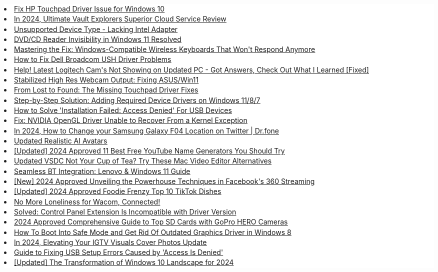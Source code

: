 <li><a href="https://driver-error.techidaily.com/fix-hp-touchpad-driver-issue-for-windows-10/"><u>Fix HP Touchpad Driver Issue for Windows 10</u></a></li>
<li><a href="https://some-skills.techidaily.com/in-2024-ultimate-vault-explorers-superior-cloud-service-review/"><u>In 2024, Ultimate Vault Explorers  Superior Cloud Service Review</u></a></li>
<li><a href="https://driver-error.techidaily.com/unsupported-device-type-lacking-intel-adapter/"><u>Unsupported Device Type - Lacking Intel Adapter</u></a></li>
<li><a href="https://driver-error.techidaily.com/dvdcd-reader-invisibility-in-windows-11-resolved/"><u>DVD/CD Reader Invisibility in Windows 11 Resolved</u></a></li>
<li><a href="https://driver-error.techidaily.com/1721104393004-mastering-the-fix-windows-compatible-wireless-keyboards-that-wont-respond-anymore/"><u>Mastering the Fix: Windows-Compatible Wireless Keyboards That Won't Respond Anymore</u></a></li>
<li><a href="https://driver-error.techidaily.com/how-to-fix-dell-broadcom-ush-driver-problems/"><u>How to Fix Dell Broadcom USH Driver Problems</u></a></li>
<li><a href="https://driver-error.techidaily.com/help-latest-logitech-cams-not-showing-on-updated-pc-got-answers-check-out-what-i-learned-fixed/"><u>Help! Latest Logitech Cam's Not Showing on Updated PC - Got Answers, Check Out What I Learned [Fixed]</u></a></li>
<li><a href="https://driver-error.techidaily.com/stabilized-high-res-webcam-output-fixing-asuswin11/"><u>Stabilized High Res Webcam Output: Fixing ASUS/Win11</u></a></li>
<li><a href="https://driver-error.techidaily.com/from-lost-to-found-the-missing-touchpad-driver-fixes/"><u>From Lost to Found: The Missing Touchpad Driver Fixes</u></a></li>
<li><a href="https://driver-error.techidaily.com/step-by-step-solution-adding-required-device-drivers-on-windows-1187/"><u>Step-by-Step Solution: Adding Required Device Drivers on Windows 11/8/7</u></a></li>
<li><a href="https://driver-error.techidaily.com/how-to-solve-installation-failed-access-denied-for-usb-devices/"><u>How to Solve 'Installation Failed: Access Denied' For USB Devices</u></a></li>
<li><a href="https://driver-error.techidaily.com/fix-nvidia-opengl-driver-unable-to-recover-from-a-kernel-exception/"><u>Fix: NVIDIA OpenGL Driver Unable to Recover From a Kernel Exception</u></a></li>
<li><a href="https://location-social.techidaily.com/in-2024-how-to-change-your-samsung-galaxy-f04-location-on-twitter-drfone-by-drfone-virtual-android/"><u>In 2024, How to Change your Samsung Galaxy F04 Location on Twitter | Dr.fone</u></a></li>
<li><a href="https://ai-voice-clone.techidaily.com/updated-realistic-ai-avatars/"><u>Updated Realistic AI Avatars</u></a></li>
<li><a href="https://facebook-video-share.techidaily.com/updated-2024-approved-11-best-free-youtube-name-generators-you-should-try/"><u>[Updated] 2024 Approved  11 Best Free YouTube Name Generators You Should Try</u></a></li>
<li><a href="https://ai-video-apps.techidaily.com/updated-vsdc-not-your-cup-of-tea-try-these-mac-video-editor-alternatives/"><u>Updated VSDC Not Your Cup of Tea? Try These Mac Video Editor Alternatives</u></a></li>
<li><a href="https://driver-error.techidaily.com/seamless-bt-integration-lenovo-and-windows-11-guide/"><u>Seamless BT Integration: Lenovo & Windows 11 Guide</u></a></li>
<li><a href="https://facebook-video-recording.techidaily.com/new-2024-approved-unveiling-the-powerhouse-techniques-in-facebooks-360-streaming/"><u>[New] 2024 Approved  Unveiling the Powerhouse Techniques in Facebook's 360 Streaming</u></a></li>
<li><a href="https://tiktok-videos.techidaily.com/updated-2024-approved-foodie-frenzy-top-10-tiktok-dishes/"><u>[Updated] 2024 Approved  Foodie Frenzy  Top 10 TikTok Dishes</u></a></li>
<li><a href="https://driver-error.techidaily.com/no-more-loneliness-for-wacom-connected/"><u>No More Loneliness for Wacom, Connected!</u></a></li>
<li><a href="https://driver-error.techidaily.com/solved-control-panel-extension-is-incompatible-with-driver-version/"><u>Solved: Control Panel Extension Is Incompatible with Driver Version</u></a></li>
<li><a href="https://extra-lessons.techidaily.com/2024-approved-comprehensive-guide-to-top-sd-cards-with-gopro-hero-cameras/"><u>2024 Approved  Comprehensive Guide to Top SD Cards with GoPro HERO Cameras</u></a></li>
<li><a href="https://driver-error.techidaily.com/how-to-boot-into-safe-mode-and-get-rid-of-outdated-graphics-driver-in-windows-8/"><u>How To Boot Into Safe Mode and Get Rid Of Outdated Graphics Driver in Windows 8</u></a></li>
<li><a href="https://instagram-videos.techidaily.com/in-2024-elevating-your-igtv-visuals-cover-photos-update/"><u>In 2024, Elevating Your IGTV Visuals  Cover Photos Update</u></a></li>
<li><a href="https://driver-error.techidaily.com/guide-to-fixing-usb-setup-errors-caused-by-access-is-denied/"><u>Guide to Fixing USB Setup Errors Caused by 'Access Is Denied'</u></a></li>
<li><a href="https://article-posts.techidaily.com/updated-the-transformation-of-windows-10-landscape-for-2024/"><u>[Updated] The Transformation of Windows 10 Landscape for 2024</u></a></li>